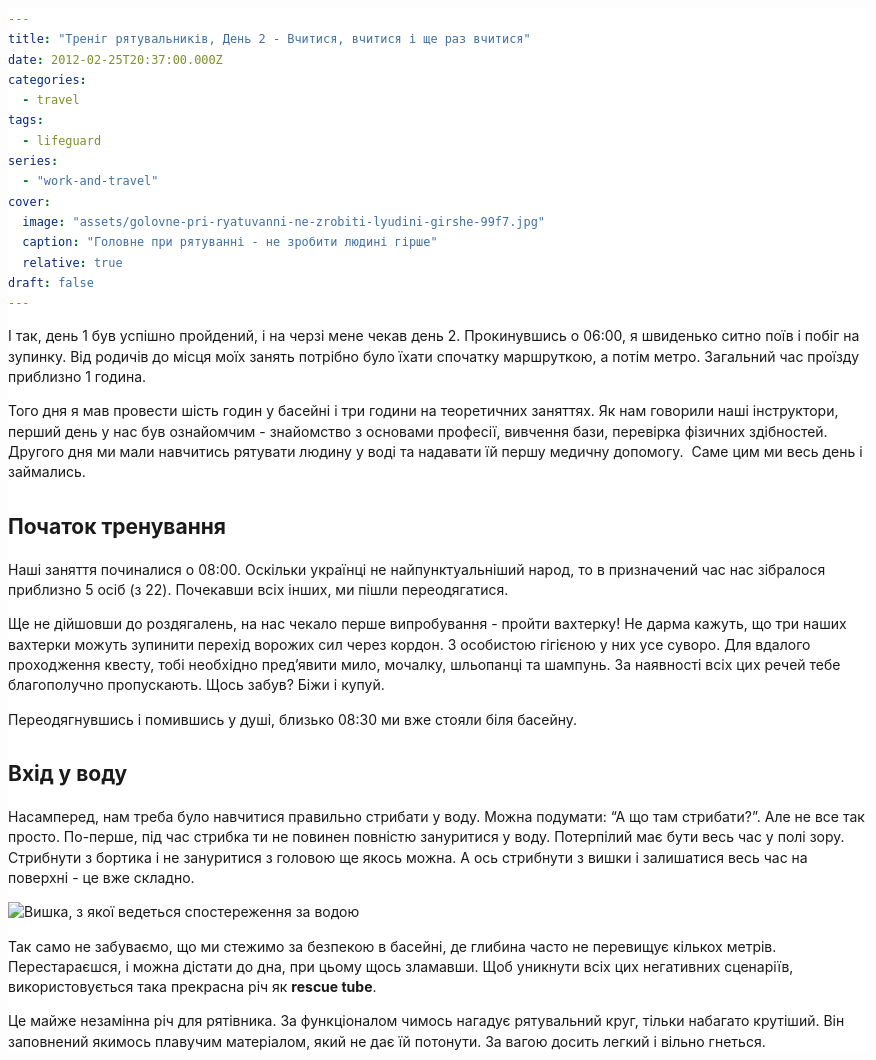 ```yaml
---
title: "Треніг рятувальників, День 2 - Вчитися, вчитися і ще раз вчитися"
date: 2012-02-25T20:37:00.000Z
categories:
  - travel
tags:
  - lifeguard
series:
  - "work-and-travel"
cover:
  image: "assets/golovne-pri-ryatuvanni-ne-zrobiti-lyudini-girshe-99f7.jpg"
  caption: "Головне при рятуванні - не зробити людині гірше"
  relative: true
draft: false
---
```


І так, день 1 був успішно пройдений, і на черзі мене чекав день 2. Прокинувшись о 06:00, я швиденько ситно поїв і побіг на зупинку. Від родичів до місця моїх занять потрібно було їхати спочатку маршруткою, а потім метро. Загальний час проїзду приблизно 1 година.

Того дня я мав провести шість годин у басейні і три години на теоретичних заняттях. Як нам говорили наші інструктори, перший день у нас був ознайомчим - знайомство з основами професії, вивчення бази, перевірка фізичних здібностей. Другого дня ми мали навчитись рятувати людину у воді та надавати їй першу медичну допомогу.  Саме цим ми весь день і займались.

## Початок тренування

Наші заняття починалися о 08:00. Оскільки українці не найпунктуальніший народ, то в призначений час нас зібралося приблизно 5 осіб (з 22). Почекавши всіх інших, ми пішли переодягатися.

Ще не дійшовши до роздягалень, на нас чекало перше випробування - пройти вахтерку! Не дарма кажуть, що три наших вахтерки можуть зупинити перехід ворожих сил через кордон. З особистою гігієною у них усе суворо. Для вдалого проходження квесту, тобі необхідно пред’явити мило, мочалку, шльопанці та шампунь. За наявності всіх цих речей тебе благополучно пропускають. Щось забув? Біжи і купуй.

Переодягнувшись і помившись у душі, близько 08:30 ми вже стояли біля басейну.

## Вхід у воду

Насамперед, нам треба було навчитися правильно стрибати у воду. Можна подумати: “А що там стрибати?”. Але не все так просто. По-перше, під час стрибка ти не повинен повністю зануритися у воду. Потерпілий має бути весь час у полі зору. Стрибнути з бортика і не зануритися з головою ще якось можна. А ось стрибнути з вишки і залишатися весь час на поверхні - це вже складно.

![Вишка, з якої ведеться спостереження за водою](assets/vishka-z-yakoi-vedetsya-sposterezhennya-za-vodoyu-87e9.jpg "Вишка, з якої ведеться спостереження за водою")

Так само не забуваємо, що ми стежимо за безпекою в басейні, де глибина часто не перевищує кількох метрів. Перестараєшся, і можна дістати до дна, при цьому щось зламавши. Щоб уникнути всіх цих негативних сценаріїв, використовується така прекрасна річ як **rescue tube**.

Це майже незамінна річ для рятівника. За функціоналом чимось нагадує рятувальний круг, тільки набагато крутіший. Він заповнений якимось плавучим матеріалом, який не дає їй потонути. За вагою досить легкий і вільно гнеться.
